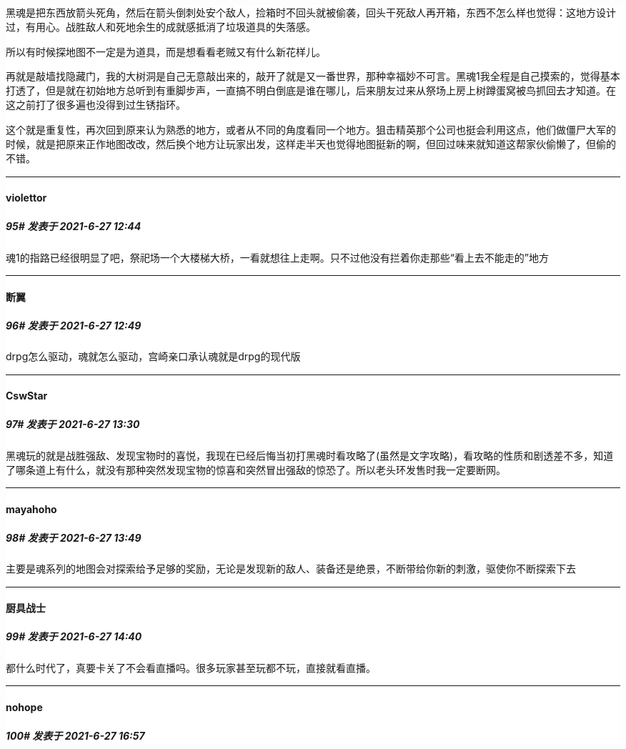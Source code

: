 黑魂是把东西放箭头死角，然后在箭头倒刺处安个敌人，捡箱时不回头就被偷袭，回头干死敌人再开箱，东西不怎么样也觉得：这地方设计过，有用心。战胜敌人和死地余生的成就感抵消了垃圾道具的失落感。

所以有时候探地图不一定是为道具，而是想看看老贼又有什么新花样儿。

再就是敲墙找隐藏门，我的大树洞是自己无意敲出来的，敲开了就是又一番世界，那种幸福妙不可言。黑魂1我全程是自己摸索的，觉得基本打透了，但是就在初始地方总听到有重脚步声，一直搞不明白倒底是谁在哪儿，后来朋友过来从祭场上房上树蹲蛋窝被鸟抓回去才知道。在这之前打了很多遍也没得到过生锈指环。

这个就是重复性，再次回到原来认为熟悉的地方，或者从不同的角度看同一个地方。狙击精英那个公司也挺会利用这点，他们做僵尸大军的时候，就是把原来正作地图改改，然后换个地方让玩家出发，这样走半天也觉得地图挺新的啊，但回过味来就知道这帮家伙偷懒了，但偷的不错。


*****

####  violettor  
##### 95#       发表于 2021-6-27 12:44


魂1的指路已经很明显了吧，祭祀场一个大楼梯大桥，一看就想往上走啊。只不过他没有拦着你走那些“看上去不能走的”地方


*****

####  断翼  
##### 96#       发表于 2021-6-27 12:49


drpg怎么驱动，魂就怎么驱动，宫崎亲口承认魂就是drpg的现代版


*****

####  CswStar  
##### 97#       发表于 2021-6-27 13:30


黑魂玩的就是战胜强敌、发现宝物时的喜悦，我现在已经后悔当初打黑魂时看攻略了(虽然是文字攻略)，看攻略的性质和剧透差不多，知道了哪条道上有什么，就没有那种突然发现宝物的惊喜和突然冒出强敌的惊恐了。所以老头环发售时我一定要断网。


*****

####  mayahoho  
##### 98#       发表于 2021-6-27 13:49


主要是魂系列的地图会对探索给予足够的奖励，无论是发现新的敌人、装备还是绝景，不断带给你新的刺激，驱使你不断探索下去


*****

####  厨具战士  
##### 99#       发表于 2021-6-27 14:40


都什么时代了，真要卡关了不会看直播吗。很多玩家甚至玩都不玩，直接就看直播。


*****

####  nohope  
##### 100#       发表于 2021-6-27 16:57
